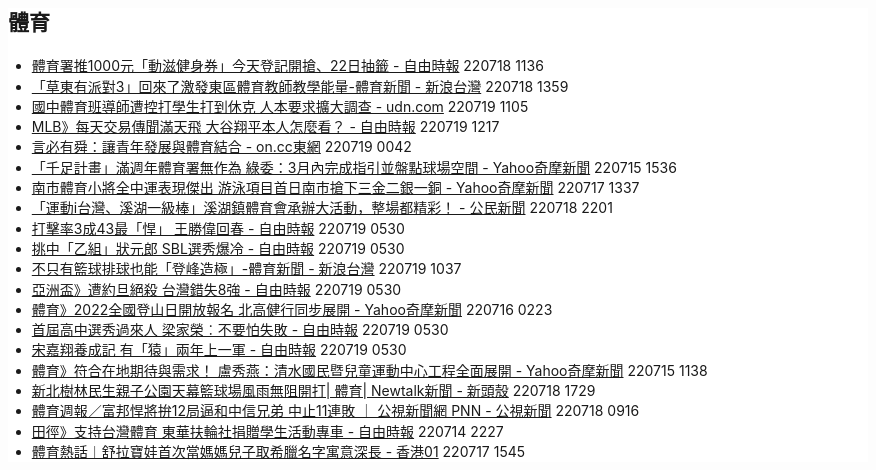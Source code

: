 ## 體育


- [體育署推1000元「動滋健身券」今天登記開搶、22日抽籤 - 自由時報](https://sports.ltn.com.tw/news/breakingnews/3995645 "體育署推1000元「動滋健身券」今天登記開搶、22日抽籤 - 自由時報") 220718 1136
- [「草東有派對3」回來了激發東區體育教師教學能量-體育新聞 - 新浪台灣](https://news.sina.com.tw/article/20220718/42220850.html "「草東有派對3」回來了激發東區體育教師教學能量-體育新聞 - 新浪台灣") 220718 1359
- [國中體育班導師遭控打學生打到休克 人本要求擴大調查 - udn.com](https://udn.com/news/story/6898/6471429 "國中體育班導師遭控打學生打到休克 人本要求擴大調查 - udn.com") 220719 1105
- [MLB》每天交易傳聞滿天飛 大谷翔平本人怎麼看？ - 自由時報](https://sports.ltn.com.tw/news/breakingnews/3996768 "MLB》每天交易傳聞滿天飛 大谷翔平本人怎麼看？ - 自由時報") 220719 1217
- [言必有舜：讓青年發展與體育結合 - on.cc東網](https://hk.on.cc/hk/bkn/cnt/commentary/20220719/bkn-20220719000433320-0719_00832_001.html "言必有舜：讓青年發展與體育結合 - on.cc東網") 220719 0042
- [「千足計畫」滿週年體育署無作為 綠委：3月內完成指引並盤點球場空間 - Yahoo奇摩新聞](https://tw.news.yahoo.com/%E5%8D%83%E8%B6%B3%E8%A8%88%E7%95%AB-%E6%BB%BF%E9%80%B1%E5%B9%B4%E9%AB%94%E8%82%B2%E7%BD%B2%E7%84%A1%E4%BD%9C%E7%82%BA-%E7%B6%A0%E5%A7%94-3%E6%9C%88%E5%85%A7%E5%AE%8C%E6%88%90%E6%8C%87%E5%BC%95%E4%B8%A6%E7%9B%A4%E9%BB%9E%E7%90%83%E5%A0%B4%E7%A9%BA%E9%96%93-073600317.html "「千足計畫」滿週年體育署無作為 綠委：3月內完成指引並盤點球場空間 - Yahoo奇摩新聞") 220715 1536
- [南市體育小將全中運表現傑出 游泳項目首日南市搶下三金二銀一銅 - Yahoo奇摩新聞](https://tw.news.yahoo.com/%E5%8D%97%E5%B8%82%E9%AB%94%E8%82%B2%E5%B0%8F%E5%B0%87%E5%85%A8%E4%B8%AD%E9%81%8B%E8%A1%A8%E7%8F%BE%E5%82%91%E5%87%BA-%E6%B8%B8%E6%B3%B3%E9%A0%85%E7%9B%AE%E9%A6%96%E6%97%A5%E5%8D%97%E5%B8%82%E6%90%B6%E4%B8%8B%E4%B8%89%E9%87%91%E4%BA%8C%E9%8A%80-%E9%8A%85-052743734.html "南市體育小將全中運表現傑出 游泳項目首日南市搶下三金二銀一銅 - Yahoo奇摩新聞") 220717 1337
- [「運動i台灣、溪湖一級棒」溪湖鎮體育會承辦大活動，整場都精彩！ - 公民新聞](https://www.peopo.org/news/592937 "「運動i台灣、溪湖一級棒」溪湖鎮體育會承辦大活動，整場都精彩！ - 公民新聞") 220718 2201
- [打擊率3成43最「悍」 王勝偉回春 - 自由時報](https://sports.ltn.com.tw/news/paper/1529356 "打擊率3成43最「悍」 王勝偉回春 - 自由時報") 220719 0530
- [挑中「乙組」狀元郎 SBL選秀爆冷 - 自由時報](https://sports.ltn.com.tw/news/paper/1529374 "挑中「乙組」狀元郎 SBL選秀爆冷 - 自由時報") 220719 0530
- [不只有籃球排球也能「登峰造極」-體育新聞 - 新浪台灣](https://news.sina.com.tw/article/20220719/42226332.html "不只有籃球排球也能「登峰造極」-體育新聞 - 新浪台灣") 220719 1037
- [亞洲盃》遭約旦絕殺 台灣錯失8強 - 自由時報](https://sports.ltn.com.tw/news/paper/1529373 "亞洲盃》遭約旦絕殺 台灣錯失8強 - 自由時報") 220719 0530
- [體育》2022全國登山日開放報名 北高健行同步展開 - Yahoo奇摩新聞](https://tw.news.yahoo.com/%E9%AB%94%E8%82%B2-2022%E5%85%A8%E5%9C%8B%E7%99%BB%E5%B1%B1%E6%97%A5%E9%96%8B%E6%94%BE%E5%A0%B1%E5%90%8D-%E5%8C%97%E9%AB%98%E5%81%A5%E8%A1%8C%E5%90%8C%E6%AD%A5%E5%B1%95%E9%96%8B-182320215.html "體育》2022全國登山日開放報名 北高健行同步展開 - Yahoo奇摩新聞") 220716 0223
- [首屆高中選秀過來人 梁家榮︰不要怕失敗 - 自由時報](https://sports.ltn.com.tw/news/paper/1529358 "首屆高中選秀過來人 梁家榮︰不要怕失敗 - 自由時報") 220719 0530
- [宋嘉翔養成記 有「猿」兩年上一軍 - 自由時報](https://sports.ltn.com.tw/news/paper/1529357 "宋嘉翔養成記 有「猿」兩年上一軍 - 自由時報") 220719 0530
- [體育》符合在地期待與需求！ 盧秀燕：清水國民暨兒童運動中心工程全面展開 - Yahoo奇摩新聞](https://tw.news.yahoo.com/%E9%AB%94%E8%82%B2-%E7%AC%A6%E5%90%88%E5%9C%A8%E5%9C%B0%E6%9C%9F%E5%BE%85%E8%88%87%E9%9C%80%E6%B1%82-%E7%9B%A7%E7%A7%80%E7%87%95-%E6%B8%85%E6%B0%B4%E5%9C%8B%E6%B0%91%E6%9A%A8%E5%85%92%E7%AB%A5%E9%81%8B%E5%8B%95%E4%B8%AD%E5%BF%83%E5%B7%A5%E7%A8%8B%E5%85%A8%E9%9D%A2%E5%B1%95%E9%96%8B-032222060.html "體育》符合在地期待與需求！ 盧秀燕：清水國民暨兒童運動中心工程全面展開 - Yahoo奇摩新聞") 220715 1138
- [新北樹林民生親子公園天幕籃球場風雨無阻開打| 體育| Newtalk新聞 - 新頭殼](https://newtalk.tw/news/view/2022-07-18/787427 "新北樹林民生親子公園天幕籃球場風雨無阻開打| 體育| Newtalk新聞 - 新頭殼") 220718 1729
- [體育週報／富邦悍將拚12局逼和中信兄弟 中止11連敗 ｜ 公視新聞網 PNN - 公視新聞](https://news.pts.org.tw/article/590672 "體育週報／富邦悍將拚12局逼和中信兄弟 中止11連敗 ｜ 公視新聞網 PNN - 公視新聞") 220718 0916
- [田徑》支持台灣體育 東華扶輪社捐贈學生活動專車 - 自由時報](https://sports.ltn.com.tw/news/breakingnews/3992797 "田徑》支持台灣體育 東華扶輪社捐贈學生活動專車 - 自由時報") 220714 2227
- [體育熱話︱舒拉寶娃首次當媽媽兒子取希臘名字寓意深長 - 香港01](https://www.hk01.com/%E5%8D%B3%E6%99%82%E9%AB%94%E8%82%B2/793384/%E9%AB%94%E8%82%B2%E7%86%B1%E8%A9%B1-%E8%88%92%E6%8B%89%E5%AF%B6%E5%A8%83%E9%A6%96%E6%AC%A1%E7%95%B6%E5%AA%BD%E5%AA%BD-%E5%85%92%E5%AD%90%E5%8F%96%E5%B8%8C%E8%87%98%E5%90%8D%E5%AD%97%E5%AF%93%E6%84%8F%E6%B7%B1%E9%95%B7 "體育熱話︱舒拉寶娃首次當媽媽兒子取希臘名字寓意深長 - 香港01") 220717 1545
